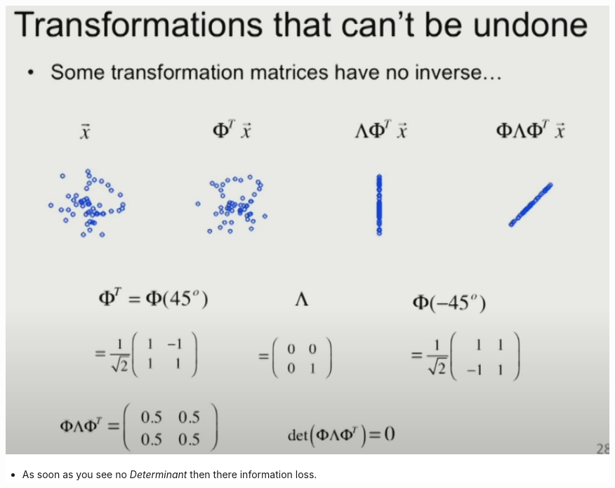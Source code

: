 ![Compress to a Line](images/no-inverse-transformations.png)
- As soon as you see no *Determinant* then there information loss.